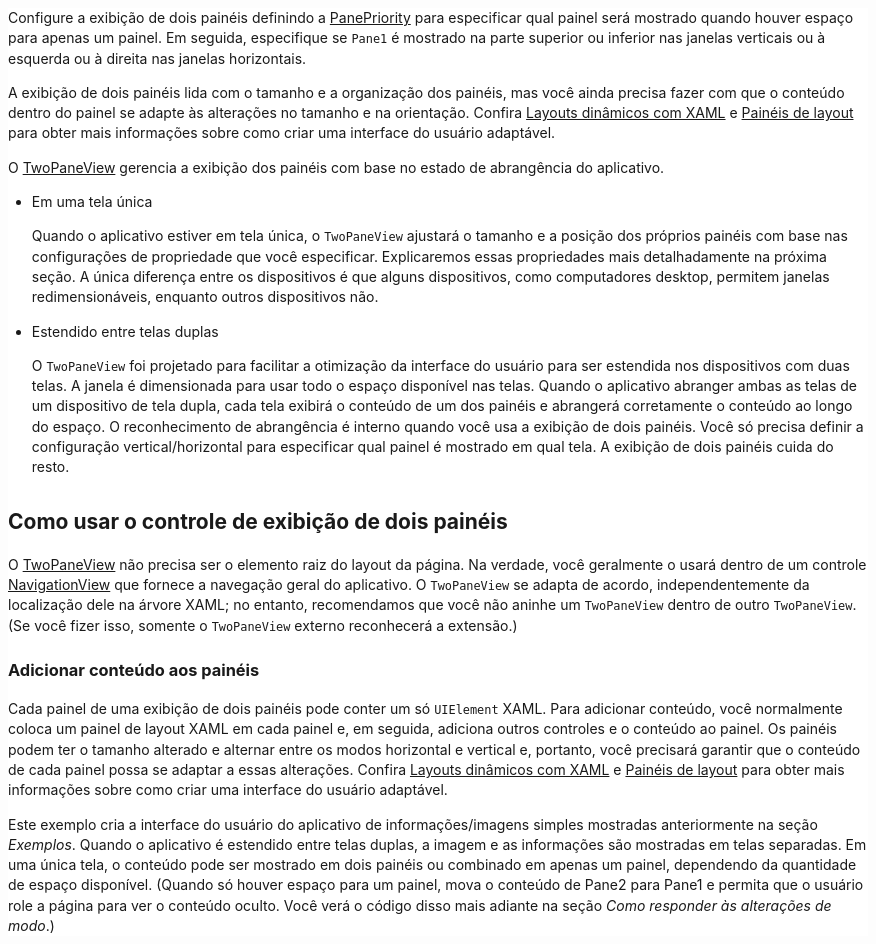 Configure a exibição de dois painéis definindo a [PanePriority](/uwp/api/microsoft.ui.xaml.controls.twopaneview.panepriority) para especificar qual painel será mostrado quando houver espaço para apenas um painel. Em seguida, especifique se `Pane1` é mostrado na parte superior ou inferior nas janelas verticais ou à esquerda ou à direita nas janelas horizontais.

A exibição de dois painéis lida com o tamanho e a organização dos painéis, mas você ainda precisa fazer com que o conteúdo dentro do painel se adapte às alterações no tamanho e na orientação. Confira [Layouts dinâmicos com XAML](/windows/uwp/design/layout/layouts-with-xaml) e [Painéis de layout](/windows/uwp/design/layout/layout-panels) para obter mais informações sobre como criar uma interface do usuário adaptável.

O [TwoPaneView](/uwp/api/microsoft.ui.xaml.controls.twopaneview) gerencia a exibição dos painéis com base no estado de abrangência do aplicativo.

- Em uma tela única

    Quando o aplicativo estiver em tela única, o `TwoPaneView` ajustará o tamanho e a posição dos próprios painéis com base nas configurações de propriedade que você especificar. Explicaremos essas propriedades mais detalhadamente na próxima seção. A única diferença entre os dispositivos é que alguns dispositivos, como computadores desktop, permitem janelas redimensionáveis, enquanto outros dispositivos não.

- Estendido entre telas duplas

    O `TwoPaneView` foi projetado para facilitar a otimização da interface do usuário para ser estendida nos dispositivos com duas telas. A janela é dimensionada para usar todo o espaço disponível nas telas. Quando o aplicativo abranger ambas as telas de um dispositivo de tela dupla, cada tela exibirá o conteúdo de um dos painéis e abrangerá corretamente o conteúdo ao longo do espaço. O reconhecimento de abrangência é interno quando você usa a exibição de dois painéis. Você só precisa definir a configuração vertical/horizontal para especificar qual painel é mostrado em qual tela. A exibição de dois painéis cuida do resto.

## <a name="how-to-use-the-two-pane-view-control"></a>Como usar o controle de exibição de dois painéis

O [TwoPaneView](/uwp/api/microsoft.ui.xaml.controls.twopaneview) não precisa ser o elemento raiz do layout da página. Na verdade, você geralmente o usará dentro de um controle [NavigationView](/uwp/api/microsoft.ui.xaml.controls.navigationview) que fornece a navegação geral do aplicativo. O `TwoPaneView` se adapta de acordo, independentemente da localização dele na árvore XAML; no entanto, recomendamos que você não aninhe um `TwoPaneView` dentro de outro `TwoPaneView`. (Se você fizer isso, somente o `TwoPaneView` externo reconhecerá a extensão.)

### <a name="add-content-to-the-panes"></a>Adicionar conteúdo aos painéis

Cada painel de uma exibição de dois painéis pode conter um só `UIElement` XAML. Para adicionar conteúdo, você normalmente coloca um painel de layout XAML em cada painel e, em seguida, adiciona outros controles e o conteúdo ao painel. Os painéis podem ter o tamanho alterado e alternar entre os modos horizontal e vertical e, portanto, você precisará garantir que o conteúdo de cada painel possa se adaptar a essas alterações. Confira [Layouts dinâmicos com XAML](/windows/uwp/design/layout/layouts-with-xaml) e [Painéis de layout](/windows/uwp/design/layout/layout-panels) para obter mais informações sobre como criar uma interface do usuário adaptável.

Este exemplo cria a interface do usuário do aplicativo de informações/imagens simples mostradas anteriormente na seção _Exemplos_. Quando o aplicativo é estendido entre telas duplas, a imagem e as informações são mostradas em telas separadas. Em uma única tela, o conteúdo pode ser mostrado em dois painéis ou combinado em apenas um painel, dependendo da quantidade de espaço disponível. (Quando só houver espaço para um painel, mova o conteúdo de Pane2 para Pane1 e permita que o usuário role a página para ver o conteúdo oculto. Você verá o código disso mais adiante na seção _Como responder às alterações de modo_.)
